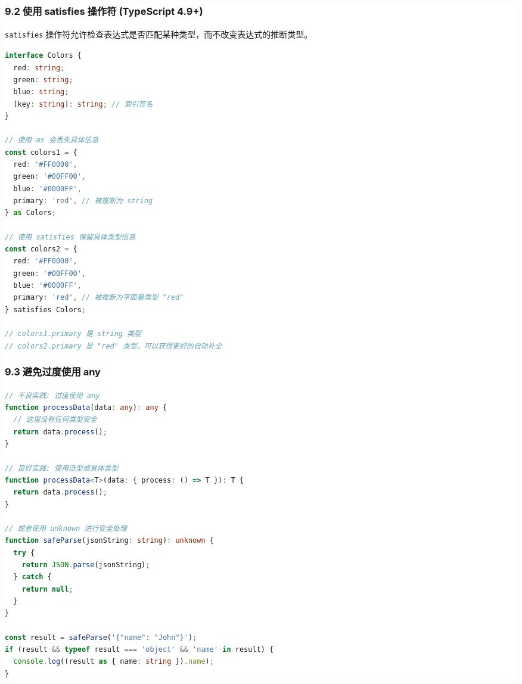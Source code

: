 ### 9.2 使用 satisfies 操作符 (TypeScript 4.9+)

`satisfies` 操作符允许检查表达式是否匹配某种类型，而不改变表达式的推断类型。

```typescript
interface Colors {
  red: string;
  green: string;
  blue: string;
  [key: string]: string; // 索引签名
}

// 使用 as 会丢失具体信息
const colors1 = {
  red: '#FF0000',
  green: '#00FF00',
  blue: '#0000FF',
  primary: 'red', // 被推断为 string
} as Colors;

// 使用 satisfies 保留具体类型信息
const colors2 = {
  red: '#FF0000',
  green: '#00FF00',
  blue: '#0000FF',
  primary: 'red', // 被推断为字面量类型 "red"
} satisfies Colors;

// colors1.primary 是 string 类型
// colors2.primary 是 "red" 类型，可以获得更好的自动补全
```

### 9.3 避免过度使用 any

```typescript
// 不良实践: 过度使用 any
function processData(data: any): any {
  // 这里没有任何类型安全
  return data.process();
}

// 良好实践: 使用泛型或具体类型
function processData<T>(data: { process: () => T }): T {
  return data.process();
}

// 或者使用 unknown 进行安全处理
function safeParse(jsonString: string): unknown {
  try {
    return JSON.parse(jsonString);
  } catch {
    return null;
  }
}

const result = safeParse('{"name": "John"}');
if (result && typeof result === 'object' && 'name' in result) {
  console.log((result as { name: string }).name);
}
```


  [P in K]: T[P];
  [P in K]: T;